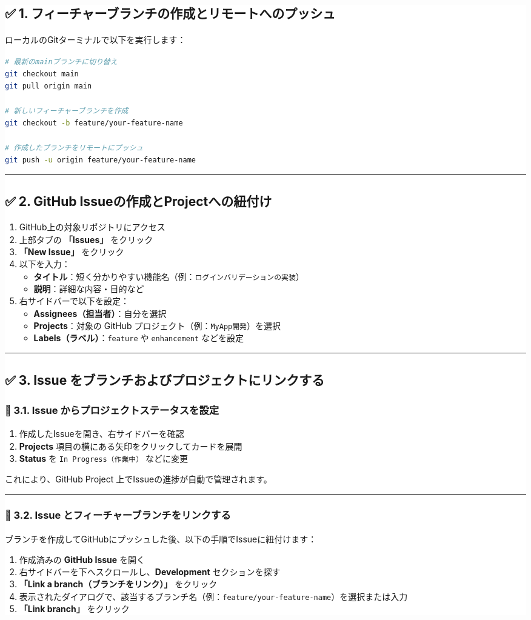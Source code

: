 
## ✅ 1. フィーチャーブランチの作成とリモートへのプッシュ

ローカルのGitターミナルで以下を実行します：

```bash
# 最新のmainブランチに切り替え
git checkout main
git pull origin main

# 新しいフィーチャーブランチを作成
git checkout -b feature/your-feature-name

# 作成したブランチをリモートにプッシュ
git push -u origin feature/your-feature-name
```

---

## ✅ 2. GitHub Issueの作成とProjectへの紐付け

1. GitHub上の対象リポジトリにアクセス
2. 上部タブの **「Issues」** をクリック
3. **「New Issue」** をクリック
4. 以下を入力：
   - **タイトル**：短く分かりやすい機能名（例：`ログインバリデーションの実装`）
   - **説明**：詳細な内容・目的など
5. 右サイドバーで以下を設定：
   - **Assignees（担当者）**：自分を選択
   - **Projects**：対象の GitHub プロジェクト（例：`MyApp開発`）を選択
   - **Labels（ラベル）**：`feature` や `enhancement` などを設定

---

## ✅ 3. Issue をブランチおよびプロジェクトにリンクする

### 🔗 3.1. Issue からプロジェクトステータスを設定

1. 作成したIssueを開き、右サイドバーを確認
2. **Projects** 項目の横にある矢印をクリックしてカードを展開
3. **Status** を `In Progress（作業中）` などに変更

これにより、GitHub Project 上でIssueの進捗が自動で管理されます。

---

### 🔗 3.2. Issue とフィーチャーブランチをリンクする

ブランチを作成してGitHubにプッシュした後、以下の手順でIssueに紐付けます：

1. 作成済みの **GitHub Issue** を開く  
2. 右サイドバーを下へスクロールし、**Development** セクションを探す  
3. **「Link a branch（ブランチをリンク）」** をクリック  
4. 表示されたダイアログで、該当するブランチ名（例：`feature/your-feature-name`）を選択または入力  
5. **「Link branch」** をクリック

